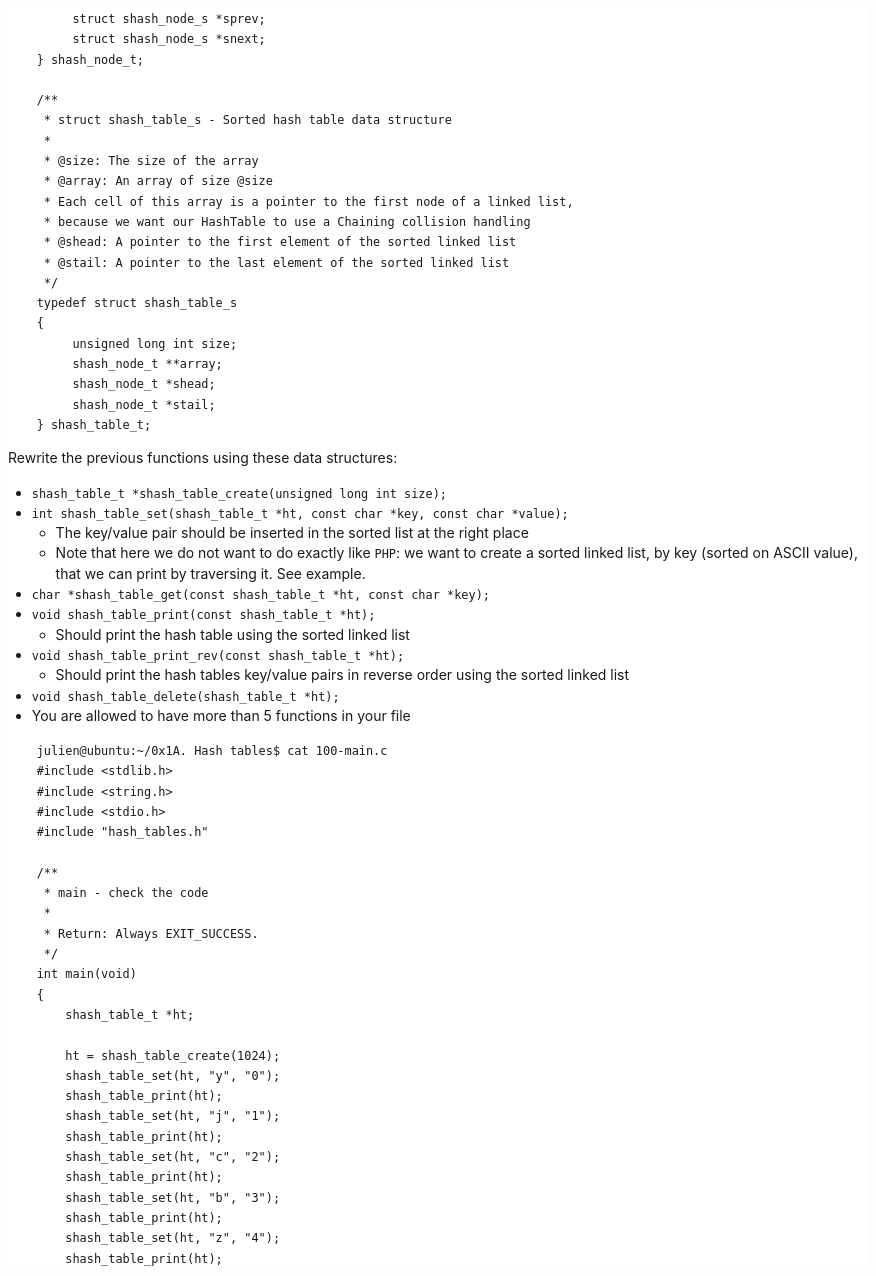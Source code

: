 ```
         struct shash_node_s *sprev;
         struct shash_node_s *snext;
    } shash_node_t;
    
    /**
     * struct shash_table_s - Sorted hash table data structure
     *
     * @size: The size of the array
     * @array: An array of size @size
     * Each cell of this array is a pointer to the first node of a linked list,
     * because we want our HashTable to use a Chaining collision handling
     * @shead: A pointer to the first element of the sorted linked list
     * @stail: A pointer to the last element of the sorted linked list
     */
    typedef struct shash_table_s
    {
         unsigned long int size;
         shash_node_t **array;
         shash_node_t *shead;
         shash_node_t *stail;
    } shash_table_t;
```    

Rewrite the previous functions using these data structures:

*   `shash_table_t *shash_table_create(unsigned long int size);`
*   `int shash_table_set(shash_table_t *ht, const char *key, const char *value);`
    *   The key/value pair should be inserted in the sorted list at the right place
    *   Note that here we do not want to do exactly like `PHP`: we want to create a sorted linked list, by key (sorted on ASCII value), that we can print by traversing it. See example.
*   `char *shash_table_get(const shash_table_t *ht, const char *key);`
*   `void shash_table_print(const shash_table_t *ht);`
    *   Should print the hash table using the sorted linked list
*   `void shash_table_print_rev(const shash_table_t *ht);`
    *   Should print the hash tables key/value pairs in reverse order using the sorted linked list
*   `void shash_table_delete(shash_table_t *ht);`
*   You are allowed to have more than 5 functions in your file
```
    julien@ubuntu:~/0x1A. Hash tables$ cat 100-main.c 
    #include <stdlib.h>
    #include <string.h>
    #include <stdio.h>
    #include "hash_tables.h"
    
    /**
     * main - check the code
     *
     * Return: Always EXIT_SUCCESS.
     */
    int main(void)
    {
        shash_table_t *ht;
    
        ht = shash_table_create(1024);
        shash_table_set(ht, "y", "0");
        shash_table_print(ht);
        shash_table_set(ht, "j", "1");
        shash_table_print(ht);
        shash_table_set(ht, "c", "2");
        shash_table_print(ht);
        shash_table_set(ht, "b", "3");
        shash_table_print(ht);
        shash_table_set(ht, "z", "4");
        shash_table_print(ht);
```